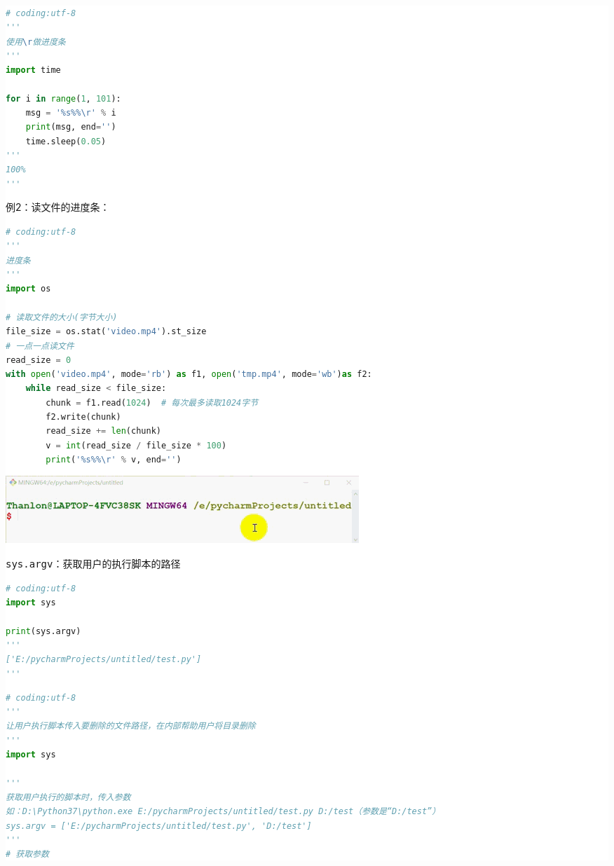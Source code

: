 ```python
# coding:utf-8
'''
使用\r做进度条
'''
import time

for i in range(1, 101):
    msg = '%s%%\r' % i
    print(msg, end='')
    time.sleep(0.05)
'''
100%
'''
```
例2：读文件的进度条：
```python
# coding:utf-8
'''
进度条
'''
import os

# 读取文件的大小(字节大小)
file_size = os.stat('video.mp4').st_size
# 一点一点读文件
read_size = 0
with open('video.mp4', mode='rb') as f1, open('tmp.mp4', mode='wb')as f2:
    while read_size < file_size:
        chunk = f1.read(1024)  # 每次最多读取1024字节
        f2.write(chunk)
        read_size += len(chunk)
        v = int(read_size / file_size * 100)
        print('%s%%\r' % v, end='')
```
![在这里插入图片描述](../img/module20200907.gif)

<kbd>sys.argv</kbd>：获取用户的执行脚本的路径
```python
# coding:utf-8
import sys

print(sys.argv)
'''
['E:/pycharmProjects/untitled/test.py']
'''
```
```python
# coding:utf-8
'''
让用户执行脚本传入要删除的文件路径，在内部帮助用户将目录删除
'''
import sys

'''
获取用户执行的脚本时，传入参数
如：D:\Python37\python.exe E:/pycharmProjects/untitled/test.py D:/test（参数是“D:/test”）
sys.argv = ['E:/pycharmProjects/untitled/test.py', 'D:/test']
'''
# 获取参数
```
